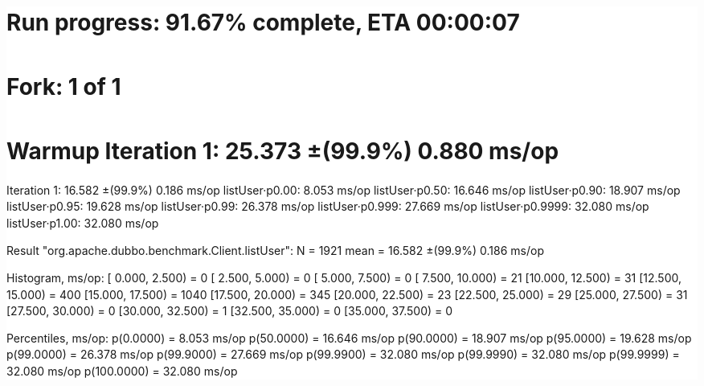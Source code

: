 # Run progress: 91.67% complete, ETA 00:00:07
# Fork: 1 of 1
# Warmup Iteration   1: 25.373 ±(99.9%) 0.880 ms/op
Iteration   1: 16.582 ±(99.9%) 0.186 ms/op
                 listUser·p0.00:   8.053 ms/op
                 listUser·p0.50:   16.646 ms/op
                 listUser·p0.90:   18.907 ms/op
                 listUser·p0.95:   19.628 ms/op
                 listUser·p0.99:   26.378 ms/op
                 listUser·p0.999:  27.669 ms/op
                 listUser·p0.9999: 32.080 ms/op
                 listUser·p1.00:   32.080 ms/op



Result "org.apache.dubbo.benchmark.Client.listUser":
  N = 1921
  mean =     16.582 ±(99.9%) 0.186 ms/op

  Histogram, ms/op:
    [ 0.000,  2.500) = 0 
    [ 2.500,  5.000) = 0 
    [ 5.000,  7.500) = 0 
    [ 7.500, 10.000) = 21 
    [10.000, 12.500) = 31 
    [12.500, 15.000) = 400 
    [15.000, 17.500) = 1040 
    [17.500, 20.000) = 345 
    [20.000, 22.500) = 23 
    [22.500, 25.000) = 29 
    [25.000, 27.500) = 31 
    [27.500, 30.000) = 0 
    [30.000, 32.500) = 1 
    [32.500, 35.000) = 0 
    [35.000, 37.500) = 0 

  Percentiles, ms/op:
      p(0.0000) =      8.053 ms/op
     p(50.0000) =     16.646 ms/op
     p(90.0000) =     18.907 ms/op
     p(95.0000) =     19.628 ms/op
     p(99.0000) =     26.378 ms/op
     p(99.9000) =     27.669 ms/op
     p(99.9900) =     32.080 ms/op
     p(99.9990) =     32.080 ms/op
     p(99.9999) =     32.080 ms/op
    p(100.0000) =     32.080 ms/op

